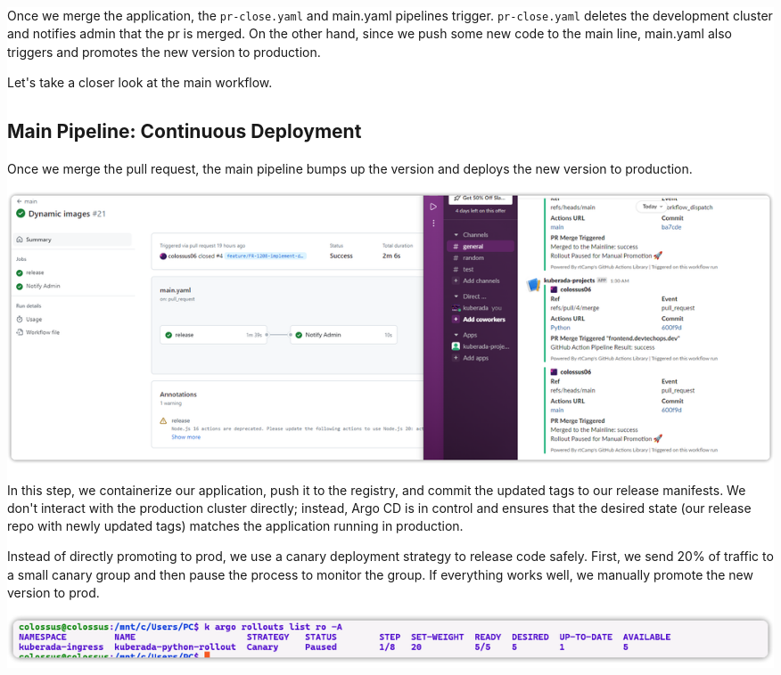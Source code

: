 Once we merge the application, the `pr-close.yaml` and main.yaml pipelines trigger. `pr-close.yaml` deletes the development cluster and notifies admin that the pr is merged. On the other hand, since we push some new code to the main line, main.yaml also triggers and promotes the new version to production.


Let's take a closer look at the main workflow.

## Main Pipeline: Continuous Deployment


Once we merge the pull request, the main pipeline bumps up the version and deploys the new version to production.


![](assets/20240324203112.png)

In this step, we containerize our application, push it to the registry, and commit the updated tags to our release manifests. We don't interact with the production cluster directly; instead, Argo CD is in control and ensures that the desired state (our release repo with newly updated tags) matches the application running in production.


Instead of directly promoting to prod, we use a canary deployment strategy to release code safely. First, we send 20% of traffic to a small canary group and then pause the process to monitor the group. If everything works well, we manually promote the new version to prod.

![alt text](assets/ro_paused.png)
